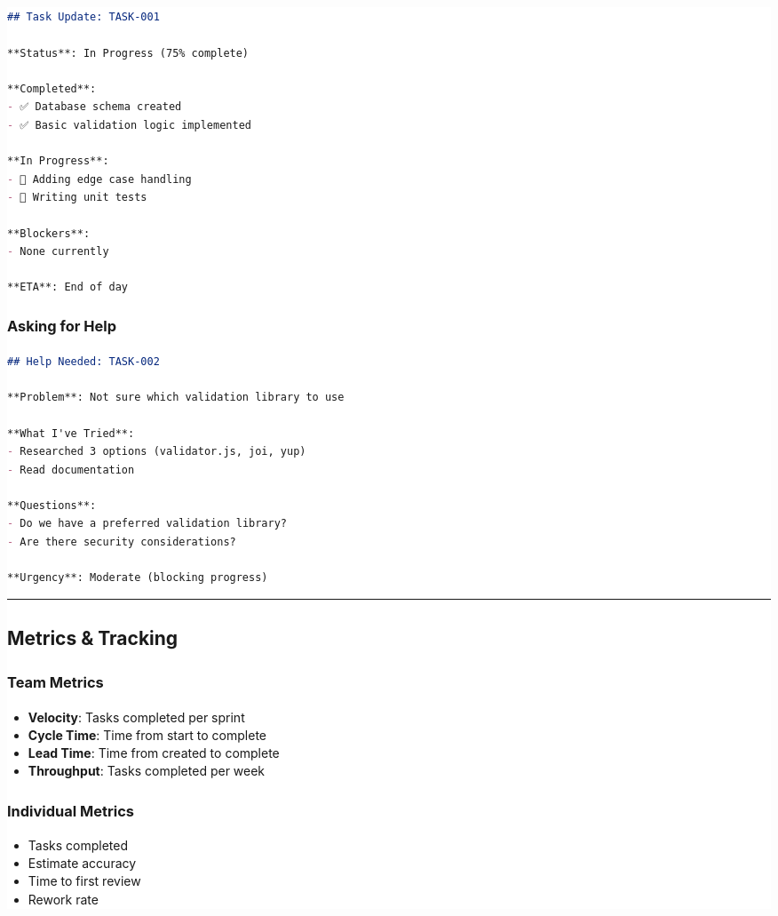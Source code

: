 ```markdown
## Task Update: TASK-001

**Status**: In Progress (75% complete)

**Completed**:
- ✅ Database schema created
- ✅ Basic validation logic implemented

**In Progress**:
- 🔄 Adding edge case handling
- 🔄 Writing unit tests

**Blockers**:
- None currently

**ETA**: End of day
```

### Asking for Help

```markdown
## Help Needed: TASK-002

**Problem**: Not sure which validation library to use

**What I've Tried**:
- Researched 3 options (validator.js, joi, yup)
- Read documentation

**Questions**:
- Do we have a preferred validation library?
- Are there security considerations?

**Urgency**: Moderate (blocking progress)
```

---

## Metrics & Tracking

### Team Metrics

- **Velocity**: Tasks completed per sprint
- **Cycle Time**: Time from start to complete
- **Lead Time**: Time from created to complete
- **Throughput**: Tasks completed per week

### Individual Metrics

- Tasks completed
- Estimate accuracy
- Time to first review
- Rework rate
